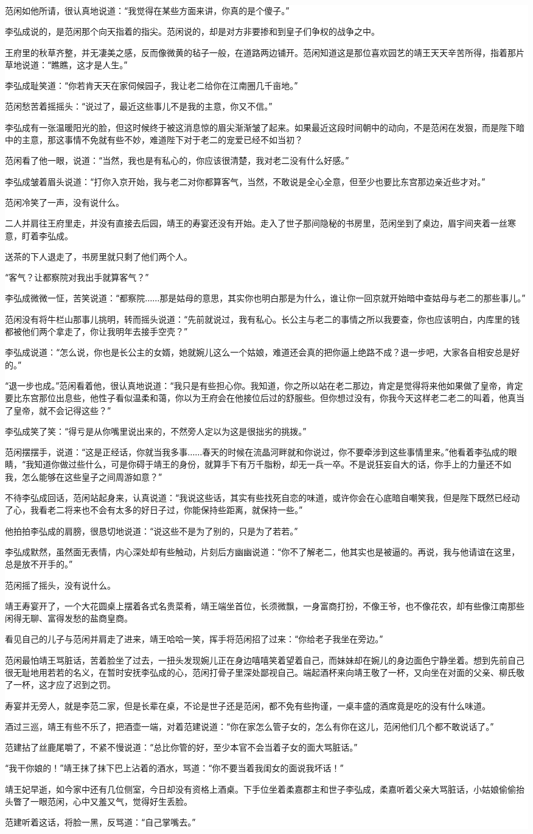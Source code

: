 范闲如他所请，很认真地说道：“我觉得在某些方面来讲，你真的是个傻子。”

李弘成说的，是范闲那个向天指着的指尖。范闲说的，却是对方非要掺和到皇子们争权的战争之中。

王府里的秋草齐整，并无凄美之感，反而像微黄的毡子一般，在道路两边铺开。范闲知道这是那位喜欢园艺的靖王天天辛苦所得，指着那片草地说道：“瞧瞧，这才是人生。”

李弘成耻笑道：“你若肯天天在家伺候园子，我让老二给你在江南圈几千亩地。”

范闲愁苦着摇摇头：“说过了，最近这些事儿不是我的主意，你又不信。”

李弘成有一张温暖阳光的脸，但这时候终于被这消息惊的眉尖渐渐皱了起来。如果最近这段时间朝中的动向，不是范闲在发狠，而是陛下暗中的主意，那这事情不免就有些不妙，难道陛下对于老二的宠爱已经不如当初？

范闲看了他一眼，说道：“当然，我也是有私心的，你应该很清楚，我对老二没有什么好感。”

李弘成皱着眉头说道：“打你入京开始，我与老二对你都算客气，当然，不敢说是全心全意，但至少也要比东宫那边亲近些才对。”

范闲冷笑了一声，没有说什么。

二人并肩往王府里走，并没有直接去后园，靖王的寿宴还没有开始。走入了世子那间隐秘的书房里，范闲坐到了桌边，眉宇间夹着一丝寒意，盯着李弘成。

送茶的下人退走了，书房里就只剩了他们两个人。

“客气？让都察院对我出手就算客气？”

李弘成微微一怔，苦笑说道：“都察院……那是姑母的意思，其实你也明白那是为什么，谁让你一回京就开始暗中查姑母与老二的那些事儿。”

范闲没有将牛栏山那事儿挑明，转而摇头说道：“先前就说过，我有私心。长公主与老二的事情之所以我要查，你也应该明白，内库里的钱都被他们两个拿走了，你让我明年去接手空壳？”

李弘成说道：“怎么说，你也是长公主的女婿，她就婉儿这么一个姑娘，难道还会真的把你逼上绝路不成？退一步吧，大家各自相安总是好的。”

“退一步也成。”范闲看着他，很认真地说道：“我只是有些担心你。我知道，你之所以站在老二那边，肯定是觉得将来他如果做了皇帝，肯定要比东宫那位出息些，他性子看似温柔和蔼，你以为王府会在他接位后过的舒服些。但你想过没有，你我今天这样老二老二的叫着，他真当了皇帝，就不会记得这些？”

李弘成笑了笑：“得亏是从你嘴里说出来的，不然旁人定以为这是很拙劣的挑拨。”

范闲摆摆手，说道：“这是正经话，你就当我多事……春天的时候在流晶河畔就和你说过，你不要牵涉到这些事情里来。”他看着李弘成的眼睛，“我知道你做过些什么，可是你碍于靖王的身份，就算手下有万千脂粉，却无一兵一卒。不是说狂妄自大的话，你手上的力量还不如我，怎么能够在这些皇子之间周游如意？”

不待李弘成回话，范闲站起身来，认真说道：“我说这些话，其实有些找死自恋的味道，或许你会在心底暗自嘲笑我，但是陛下既然已经动了心，我看老二将来也不会有太多的好日子过，你能保持些距离，就保持一些。”

他拍拍李弘成的肩膀，很恳切地说道：“说这些不是为了别的，只是为了若若。”

李弘成默然，虽然面无表情，内心深处却有些触动，片刻后方幽幽说道：“你不了解老二，他其实也是被逼的。再说，我与他请谊在这里，总是放不开手的。”

范闲摇了摇头，没有说什么。

靖王寿宴开了，一个大花圆桌上摆着各式名贵菜肴，靖王端坐首位，长须微飘，一身富商打扮，不像王爷，也不像花农，却有些像江南那些闲得无聊、富得发愁的盐商皇商。

看见自己的儿子与范闲并肩走了进来，靖王哈哈一笑，挥手将范闲招了过来：“你给老子我坐在旁边。”

范闲最怕靖王骂脏话，苦着脸坐了过去，一扭头发现婉儿正在身边嘻嘻笑着望着自己，而妹妹却在婉儿的身边面色宁静坐着。想到先前自己很无耻地用若若的名义，在暂时安抚李弘成的心，范闲打骨子里深处鄙视自己。端起酒杯来向靖王敬了一杯，又向坐在对面的父亲、柳氏敬了一杯，这才应了迟到之罚。

寿宴并无旁人，就是李范二家，但是长辈在桌，不论是世子还是范闲，都不免有些拘谨，一桌丰盛的酒席竟是吃的没有什么味道。

酒过三巡，靖王有些不乐了，把酒壶一端，对着范建说道：“你在家怎么管子女的，怎么有你在这儿，范闲他们几个都不敢说话了。”

范建拈了丝鹿尾嚼了，不紧不慢说道：“总比你管的好，至少本官不会当着子女的面大骂脏话。”

“我干你娘的！”靖王抹了抹下巴上沾着的酒水，骂道：“你不要当着我闺女的面说我坏话！”

靖王妃早逝，如今家中还有几位侧室，今日却没有资格上酒桌。下手位坐着柔嘉郡主和世子李弘成，柔嘉听着父亲大骂脏话，小姑娘偷偷抬头瞥了一眼范闲，心中又羞又气，觉得好生丢脸。

范建听着这话，将脸一黑，反骂道：“自己掌嘴去。”
